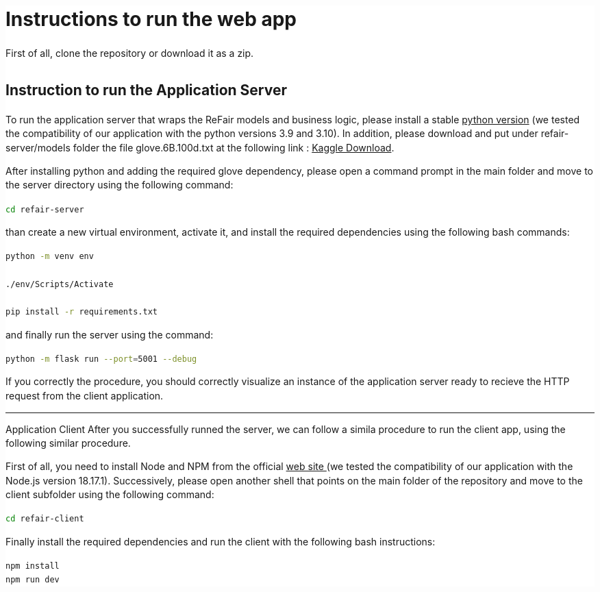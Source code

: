 # Instructions to run the web app
First of all, clone the repository or download it as a zip.

## Instruction to run the Application Server
To run the application server that wraps the ReFair models and business logic, please install a stable <a href = "https://www.python.org/downloads/">python version</a> (we tested the compatibility of our application with the python versions 3.9 and 3.10). In addition, please download and put under refair-server/models folder the file glove.6B.100d.txt at the following link : <a href ="https://www.kaggle.com/datasets/danielwillgeorge/glove6b100dtxt"> Kaggle Download</a>.

After installing python and adding the required glove dependency, please open a command prompt in the main folder and move to the server directory using the following command:

```bash
cd refair-server
```

than create a new virtual environment, activate it, and install the required dependencies using the following bash commands:

```bash
python -m venv env 

./env/Scripts/Activate

pip install -r requirements.txt
```

and finally run the server using the command:

```bash
python -m flask run --port=5001 --debug
```
If you correctly the procedure, you should correctly visualize an instance of the application server ready to recieve the HTTP request from the client application.

---------------
Application Client
After you successfully runned the server, we can follow a simila procedure to run the client app, using the following similar procedure.

First of all, you need to install Node and NPM from the official <a href = "https://nodejs.org/en/download"> web site </a>(we tested the compatibility of our application with the Node.js version 18.17.1).
Successively, please open another shell that points on the main folder of the repository and move to the client subfolder using the following command:

```bash
cd refair-client
```
Finally install the required dependencies and run the client with the following bash instructions:

```bash
npm install
npm run dev
```
